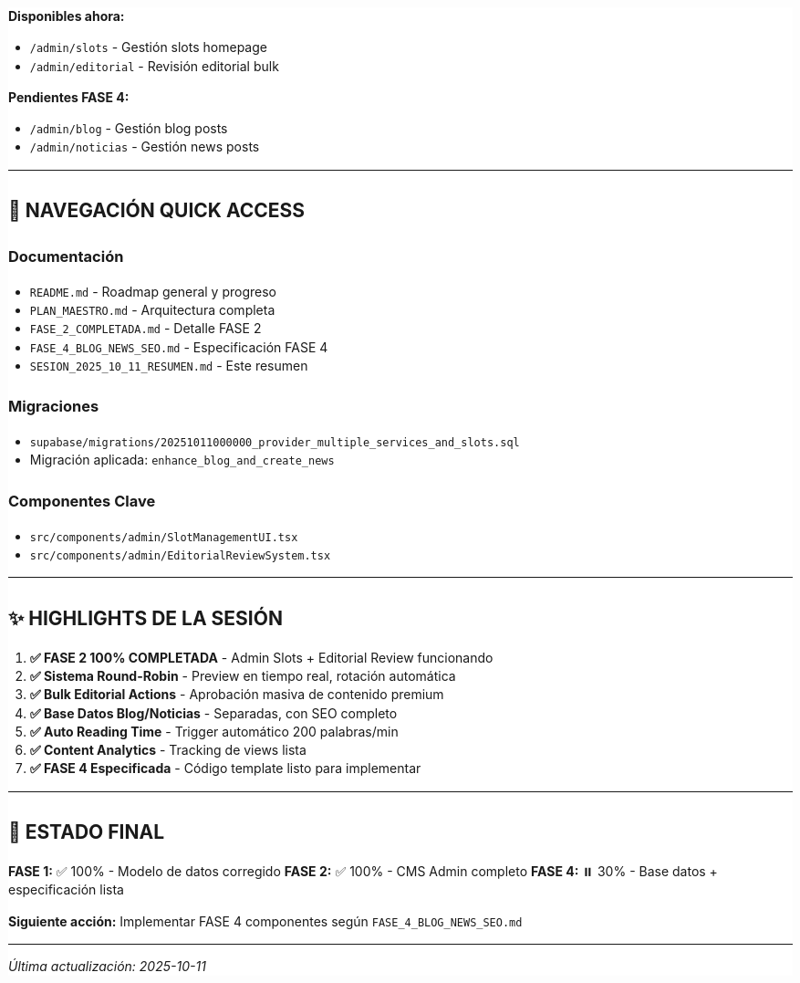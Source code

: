 **Disponibles ahora:**
- `/admin/slots` - Gestión slots homepage
- `/admin/editorial` - Revisión editorial bulk

**Pendientes FASE 4:**
- `/admin/blog` - Gestión blog posts
- `/admin/noticias` - Gestión news posts

---

## 🔗 NAVEGACIÓN QUICK ACCESS

### Documentación
- `README.md` - Roadmap general y progreso
- `PLAN_MAESTRO.md` - Arquitectura completa
- `FASE_2_COMPLETADA.md` - Detalle FASE 2
- `FASE_4_BLOG_NEWS_SEO.md` - Especificación FASE 4
- `SESION_2025_10_11_RESUMEN.md` - Este resumen

### Migraciones
- `supabase/migrations/20251011000000_provider_multiple_services_and_slots.sql`
- Migración aplicada: `enhance_blog_and_create_news`

### Componentes Clave
- `src/components/admin/SlotManagementUI.tsx`
- `src/components/admin/EditorialReviewSystem.tsx`

---

## ✨ HIGHLIGHTS DE LA SESIÓN

1. **✅ FASE 2 100% COMPLETADA** - Admin Slots + Editorial Review funcionando
2. **✅ Sistema Round-Robin** - Preview en tiempo real, rotación automática
3. **✅ Bulk Editorial Actions** - Aprobación masiva de contenido premium
4. **✅ Base Datos Blog/Noticias** - Separadas, con SEO completo
5. **✅ Auto Reading Time** - Trigger automático 200 palabras/min
6. **✅ Content Analytics** - Tracking de views lista
7. **✅ FASE 4 Especificada** - Código template listo para implementar

---

## 🎉 ESTADO FINAL

**FASE 1:** ✅ 100% - Modelo de datos corregido
**FASE 2:** ✅ 100% - CMS Admin completo
**FASE 4:** ⏸️ 30% - Base datos + especificación lista

**Siguiente acción:** Implementar FASE 4 componentes según `FASE_4_BLOG_NEWS_SEO.md`

---

*Última actualización: 2025-10-11*
